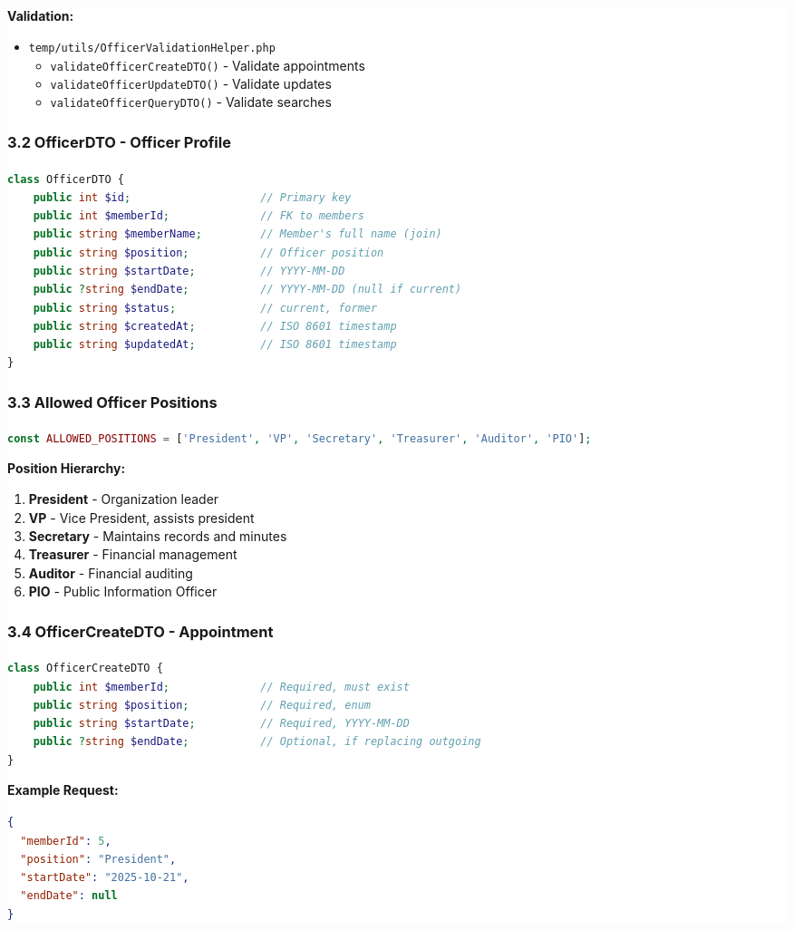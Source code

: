**Validation:**
- `temp/utils/OfficerValidationHelper.php`
  - `validateOfficerCreateDTO()` - Validate appointments
  - `validateOfficerUpdateDTO()` - Validate updates
  - `validateOfficerQueryDTO()` - Validate searches

### 3.2 OfficerDTO - Officer Profile

```php
class OfficerDTO {
    public int $id;                    // Primary key
    public int $memberId;              // FK to members
    public string $memberName;         // Member's full name (join)
    public string $position;           // Officer position
    public string $startDate;          // YYYY-MM-DD
    public ?string $endDate;           // YYYY-MM-DD (null if current)
    public string $status;             // current, former
    public string $createdAt;          // ISO 8601 timestamp
    public string $updatedAt;          // ISO 8601 timestamp
}
```

### 3.3 Allowed Officer Positions

```php
const ALLOWED_POSITIONS = ['President', 'VP', 'Secretary', 'Treasurer', 'Auditor', 'PIO'];
```

**Position Hierarchy:**
1. **President** - Organization leader
2. **VP** - Vice President, assists president
3. **Secretary** - Maintains records and minutes
4. **Treasurer** - Financial management
5. **Auditor** - Financial auditing
6. **PIO** - Public Information Officer

### 3.4 OfficerCreateDTO - Appointment

```php
class OfficerCreateDTO {
    public int $memberId;              // Required, must exist
    public string $position;           // Required, enum
    public string $startDate;          // Required, YYYY-MM-DD
    public ?string $endDate;           // Optional, if replacing outgoing
}
```

**Example Request:**
```json
{
  "memberId": 5,
  "position": "President",
  "startDate": "2025-10-21",
  "endDate": null
}
```
